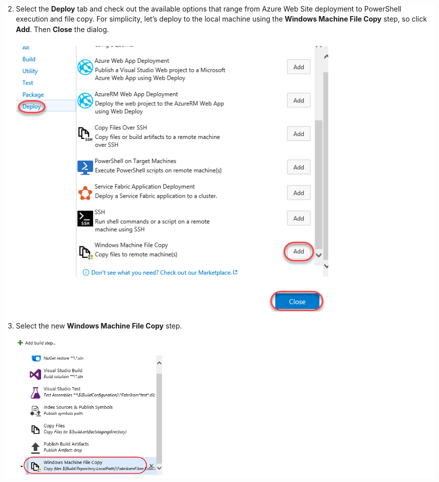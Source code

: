 2.  Select the **Deploy** tab and check out the available options that
    range from Azure Web Site deployment to PowerShell execution and
    file copy. For simplicity, let’s deploy to the local machine using
    the **Windows Machine File Copy** step, so click **Add**. Then
    **Close** the dialog.

    <img src="media/image60.png" width="624" height="538" />

3.  Select the new **Windows Machine File Copy** step.

    <img src="media/image61.png" width="298" height="273" />
